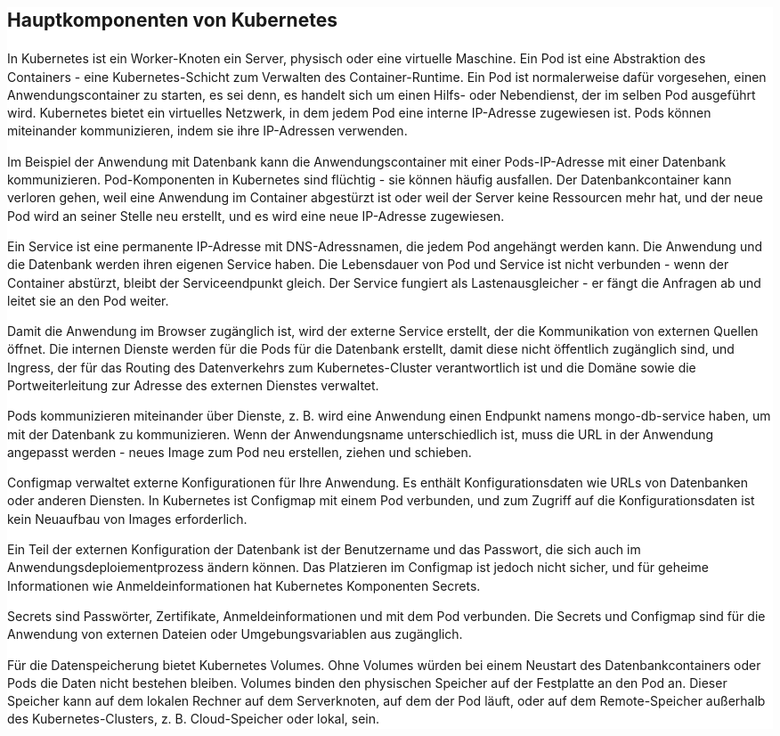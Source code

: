 ## Hauptkomponenten von Kubernetes

In Kubernetes ist ein Worker-Knoten ein Server, physisch oder eine virtuelle
Maschine. Ein Pod ist eine Abstraktion des Containers - eine Kubernetes-Schicht
zum Verwalten des Container-Runtime. Ein Pod ist normalerweise dafür vorgesehen,
einen Anwendungscontainer zu starten, es sei denn, es handelt sich um einen
Hilfs- oder Nebendienst, der im selben Pod ausgeführt wird. Kubernetes bietet
ein virtuelles Netzwerk, in dem jedem Pod eine interne IP-Adresse zugewiesen
ist. Pods können miteinander kommunizieren, indem sie ihre IP-Adressen
verwenden.

Im Beispiel der Anwendung mit Datenbank kann die Anwendungscontainer mit einer
Pods-IP-Adresse mit einer Datenbank kommunizieren. Pod-Komponenten in Kubernetes
sind flüchtig - sie können häufig ausfallen. Der Datenbankcontainer kann
verloren gehen, weil eine Anwendung im Container abgestürzt ist oder weil der
Server keine Ressourcen mehr hat, und der neue Pod wird an seiner Stelle neu
erstellt, und es wird eine neue IP-Adresse zugewiesen.

Ein Service ist eine permanente IP-Adresse mit DNS-Adressnamen, die jedem Pod
angehängt werden kann. Die Anwendung und die Datenbank werden ihren eigenen
Service haben. Die Lebensdauer von Pod und Service ist nicht verbunden - wenn
der Container abstürzt, bleibt der Serviceendpunkt gleich. Der Service fungiert
als Lastenausgleicher - er fängt die Anfragen ab und leitet sie an den Pod
weiter.

Damit die Anwendung im Browser zugänglich ist, wird der externe Service
erstellt, der die Kommunikation von externen Quellen öffnet. Die internen
Dienste werden für die Pods für die Datenbank erstellt, damit diese nicht
öffentlich zugänglich sind, und Ingress, der für das Routing des Datenverkehrs
zum Kubernetes-Cluster verantwortlich ist und die Domäne sowie die
Portweiterleitung zur Adresse des externen Dienstes verwaltet.

Pods kommunizieren miteinander über Dienste, z. B. wird eine Anwendung einen
Endpunkt namens mongo-db-service haben, um mit der Datenbank zu kommunizieren.
Wenn der Anwendungsname unterschiedlich ist, muss die URL in der Anwendung
angepasst werden - neues Image zum Pod neu erstellen, ziehen und schieben.

Configmap verwaltet externe Konfigurationen für Ihre Anwendung. Es enthält
Konfigurationsdaten wie URLs von Datenbanken oder anderen Diensten. In
Kubernetes ist Configmap mit einem Pod verbunden, und zum Zugriff auf die
Konfigurationsdaten ist kein Neuaufbau von Images erforderlich.

Ein Teil der externen Konfiguration der Datenbank ist der Benutzername und das
Passwort, die sich auch im Anwendungsdeploiementprozess ändern können. Das
Platzieren im Configmap ist jedoch nicht sicher, und für geheime Informationen
wie Anmeldeinformationen hat Kubernetes Komponenten Secrets.

Secrets sind Passwörter, Zertifikate, Anmeldeinformationen und mit dem Pod
verbunden. Die Secrets und Configmap sind für die Anwendung von externen Dateien
oder Umgebungsvariablen aus zugänglich.

Für die Datenspeicherung bietet Kubernetes Volumes. Ohne Volumes würden bei
einem Neustart des Datenbankcontainers oder Pods die Daten nicht bestehen
bleiben. Volumes binden den physischen Speicher auf der Festplatte an den Pod
an. Dieser Speicher kann auf dem lokalen Rechner auf dem Serverknoten, auf dem
der Pod läuft, oder auf dem Remote-Speicher außerhalb des Kubernetes-Clusters,
z. B. Cloud-Speicher oder lokal, sein.
